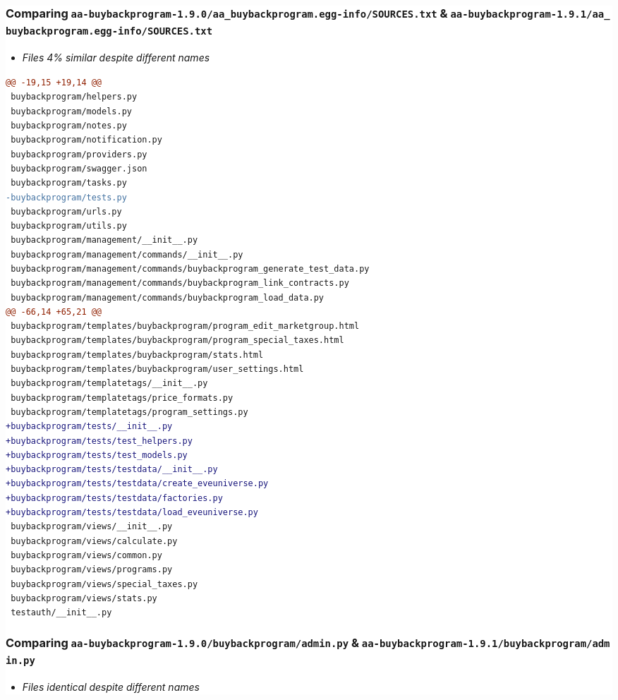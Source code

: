 ### Comparing `aa-buybackprogram-1.9.0/aa_buybackprogram.egg-info/SOURCES.txt` & `aa-buybackprogram-1.9.1/aa_buybackprogram.egg-info/SOURCES.txt`

 * *Files 4% similar despite different names*

```diff
@@ -19,15 +19,14 @@
 buybackprogram/helpers.py
 buybackprogram/models.py
 buybackprogram/notes.py
 buybackprogram/notification.py
 buybackprogram/providers.py
 buybackprogram/swagger.json
 buybackprogram/tasks.py
-buybackprogram/tests.py
 buybackprogram/urls.py
 buybackprogram/utils.py
 buybackprogram/management/__init__.py
 buybackprogram/management/commands/__init__.py
 buybackprogram/management/commands/buybackprogram_generate_test_data.py
 buybackprogram/management/commands/buybackprogram_link_contracts.py
 buybackprogram/management/commands/buybackprogram_load_data.py
@@ -66,14 +65,21 @@
 buybackprogram/templates/buybackprogram/program_edit_marketgroup.html
 buybackprogram/templates/buybackprogram/program_special_taxes.html
 buybackprogram/templates/buybackprogram/stats.html
 buybackprogram/templates/buybackprogram/user_settings.html
 buybackprogram/templatetags/__init__.py
 buybackprogram/templatetags/price_formats.py
 buybackprogram/templatetags/program_settings.py
+buybackprogram/tests/__init__.py
+buybackprogram/tests/test_helpers.py
+buybackprogram/tests/test_models.py
+buybackprogram/tests/testdata/__init__.py
+buybackprogram/tests/testdata/create_eveuniverse.py
+buybackprogram/tests/testdata/factories.py
+buybackprogram/tests/testdata/load_eveuniverse.py
 buybackprogram/views/__init__.py
 buybackprogram/views/calculate.py
 buybackprogram/views/common.py
 buybackprogram/views/programs.py
 buybackprogram/views/special_taxes.py
 buybackprogram/views/stats.py
 testauth/__init__.py
```

### Comparing `aa-buybackprogram-1.9.0/buybackprogram/admin.py` & `aa-buybackprogram-1.9.1/buybackprogram/admin.py`

 * *Files identical despite different names*
